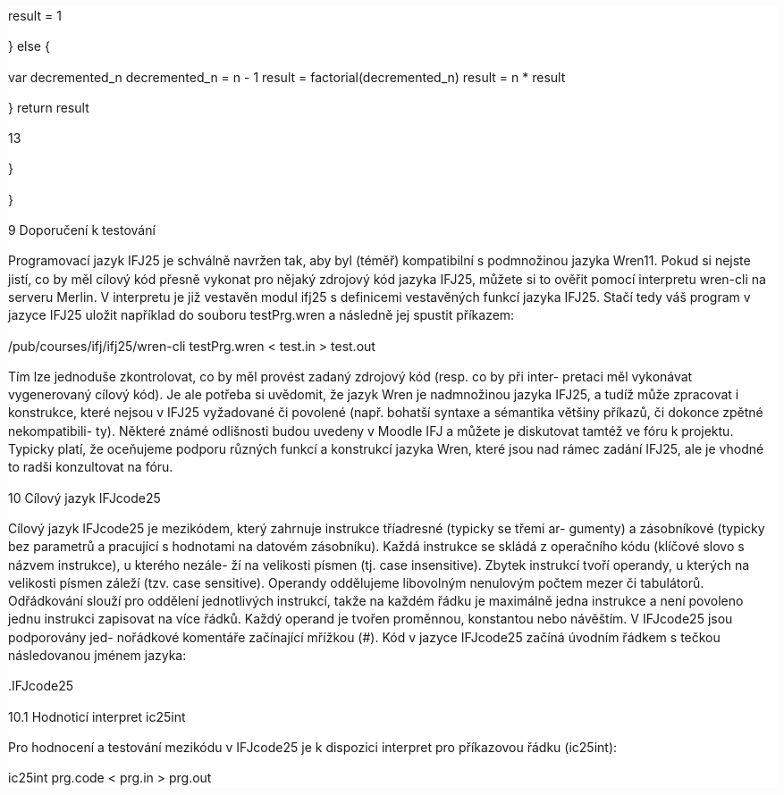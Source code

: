 result = 1

} else {

var decremented_n
decremented_n = n - 1
result = factorial(decremented_n)
result = n * result

}
return result

13

}

}

9 Doporučení k testování

Programovací jazyk IFJ25 je schválně navržen tak, aby byl (téměř) kompatibilní s podmnožinou
jazyka Wren11. Pokud si nejste jistí, co by měl cílový kód přesně vykonat pro nějaký zdrojový kód
jazyka IFJ25, můžete si to ověřit pomocí interpretu wren-cli na serveru Merlin. V interpretu je
již vestavěn modul ifj25 s definicemi vestavěných funkcí jazyka IFJ25. Stačí tedy váš program
v jazyce IFJ25 uložit například do souboru testPrg.wren a následně jej spustit příkazem:

/pub/courses/ifj/ifj25/wren-cli testPrg.wren < test.in > test.out

Tím lze jednoduše zkontrolovat, co by měl provést zadaný zdrojový kód (resp. co by při inter-
pretaci měl vykonávat vygenerovaný cílový kód). Je ale potřeba si uvědomit, že jazyk Wren je
nadmnožinou jazyka IFJ25, a tudíž může zpracovat i konstrukce, které nejsou v IFJ25 vyžadované
či povolené (např. bohatší syntaxe a sémantika většiny příkazů, či dokonce zpětné nekompatibili-
ty). Některé známé odlišnosti budou uvedeny v Moodle IFJ a můžete je diskutovat tamtéž ve fóru
k projektu. Typicky platí, že oceňujeme podporu různých funkcí a konstrukcí jazyka Wren, které
jsou nad rámec zadání IFJ25, ale je vhodné to radši konzultovat na fóru.

10 Cílový jazyk IFJcode25

Cílový jazyk IFJcode25 je mezikódem, který zahrnuje instrukce tříadresné (typicky se třemi ar-
gumenty) a zásobníkové (typicky bez parametrů a pracující s hodnotami na datovém zásobníku).
Každá instrukce se skládá z operačního kódu (klíčové slovo s názvem instrukce), u kterého nezále-
ží na velikosti písmen (tj. case insensitive). Zbytek instrukcí tvoří operandy, u kterých na velikosti
písmen záleží (tzv. case sensitive). Operandy oddělujeme libovolným nenulovým počtem mezer
či tabulátorů. Odřádkování slouží pro oddělení jednotlivých instrukcí, takže na každém řádku
je maximálně jedna instrukce a není povoleno jednu instrukci zapisovat na více řádků. Každý
operand je tvořen proměnnou, konstantou nebo návěštím. V IFJcode25 jsou podporovány jed-
nořádkové komentáře začínající mřížkou (#). Kód v jazyce IFJcode25 začíná úvodním řádkem
s tečkou následovanou jménem jazyka:

.IFJcode25

10.1 Hodnoticí interpret ic25int

Pro hodnocení a testování mezikódu v IFJcode25 je k dispozici interpret pro příkazovou řádku
(ic25int):

ic25int prg.code < prg.in > prg.out
